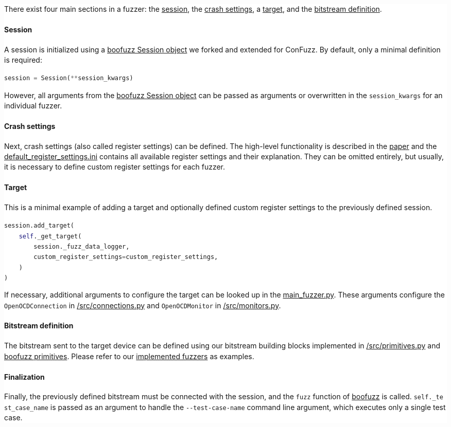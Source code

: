 There exist four main sections in a fuzzer: the [session](#session), the [crash settings](#crash-settings), a [target](#target), and the [bitstream definition](#bitstream-definition).

#### Session
A session is initialized using a [boofuzz Session object](https://boofuzz.readthedocs.io/en/stable/source/Session.html) we forked and extended for ConFuzz.
By default, only a minimal definition is required:

```python
session = Session(**session_kwargs)
```

However, all arguments from the [boofuzz Session object](https://boofuzz.readthedocs.io/en/stable/source/Session.html) can be passed as arguments or overwritten in the `session_kwargs` for an individual fuzzer.

#### Crash settings
Next, crash settings (also called register settings) can be defined.
The high-level functionality is described in the [paper](./JustSTART_paper/pdf/JustSTART.pdf) and the [default_register_settings.ini](./register_settings/default_register_settings.ini) contains all available register settings and their explanation.
They can be omitted entirely, but usually, it is necessary to define custom register settings for each fuzzer.

#### Target
This is a minimal example of adding a target and optionally defined custom register settings to the previously defined session.

```python
session.add_target(
    self._get_target(
        session._fuzz_data_logger,
        custom_register_settings=custom_register_settings,
    )
)
```

If necessary, additional arguments to configure the target can be looked up in the [main_fuzzer.py](./main_fuzzer.py#L90).
These arguments configure the `OpenOCDConnection` in [/src/connections.py](./src/connections.py) and `OpenOCDMonitor` in [/src/monitors.py](./src/monitors.py).

#### Bitstream definition
The bitstream sent to the target device can be defined using our bitstream building blocks implemented in [/src/primitives.py](./src/primitives.py) and [boofuzz primitives](https://boofuzz.readthedocs.io/en/stable/user/protocol-definition.html).
Please refer to our [implemented fuzzers](./fuzzers/) as examples.

#### Finalization
Finally, the previously defined bitstream must be connected with the session, and the `fuzz` function of [boofuzz](https://github.com/jtpereyda/boofuzz) is called.
`self._test_case_name` is passed as an argument to handle the `--test-case-name` command line argument, which executes only a single test case.
